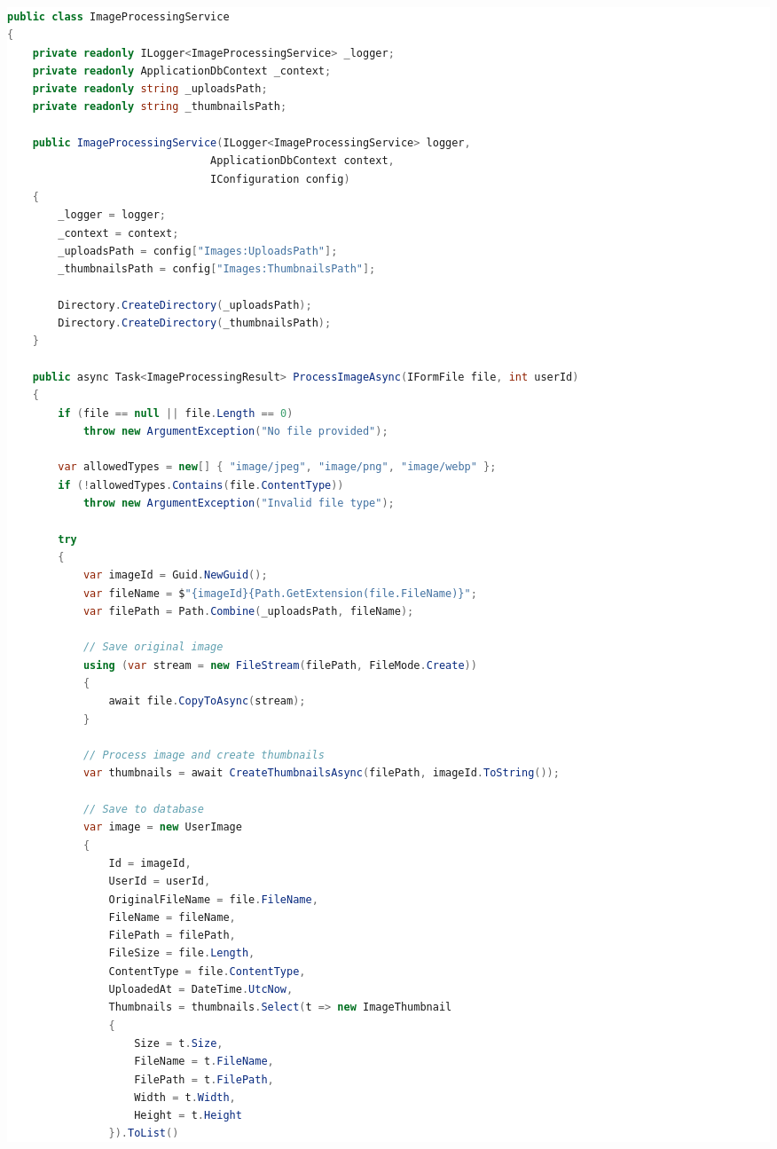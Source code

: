 ```csharp
public class ImageProcessingService
{
    private readonly ILogger<ImageProcessingService> _logger;
    private readonly ApplicationDbContext _context;
    private readonly string _uploadsPath;
    private readonly string _thumbnailsPath;

    public ImageProcessingService(ILogger<ImageProcessingService> logger, 
                                ApplicationDbContext context, 
                                IConfiguration config)
    {
        _logger = logger;
        _context = context;
        _uploadsPath = config["Images:UploadsPath"];
        _thumbnailsPath = config["Images:ThumbnailsPath"];
        
        Directory.CreateDirectory(_uploadsPath);
        Directory.CreateDirectory(_thumbnailsPath);
    }

    public async Task<ImageProcessingResult> ProcessImageAsync(IFormFile file, int userId)
    {
        if (file == null || file.Length == 0)
            throw new ArgumentException("No file provided");

        var allowedTypes = new[] { "image/jpeg", "image/png", "image/webp" };
        if (!allowedTypes.Contains(file.ContentType))
            throw new ArgumentException("Invalid file type");

        try
        {
            var imageId = Guid.NewGuid();
            var fileName = $"{imageId}{Path.GetExtension(file.FileName)}";
            var filePath = Path.Combine(_uploadsPath, fileName);

            // Save original image
            using (var stream = new FileStream(filePath, FileMode.Create))
            {
                await file.CopyToAsync(stream);
            }

            // Process image and create thumbnails
            var thumbnails = await CreateThumbnailsAsync(filePath, imageId.ToString());

            // Save to database
            var image = new UserImage
            {
                Id = imageId,
                UserId = userId,
                OriginalFileName = file.FileName,
                FileName = fileName,
                FilePath = filePath,
                FileSize = file.Length,
                ContentType = file.ContentType,
                UploadedAt = DateTime.UtcNow,
                Thumbnails = thumbnails.Select(t => new ImageThumbnail
                {
                    Size = t.Size,
                    FileName = t.FileName,
                    FilePath = t.FilePath,
                    Width = t.Width,
                    Height = t.Height
                }).ToList()
```